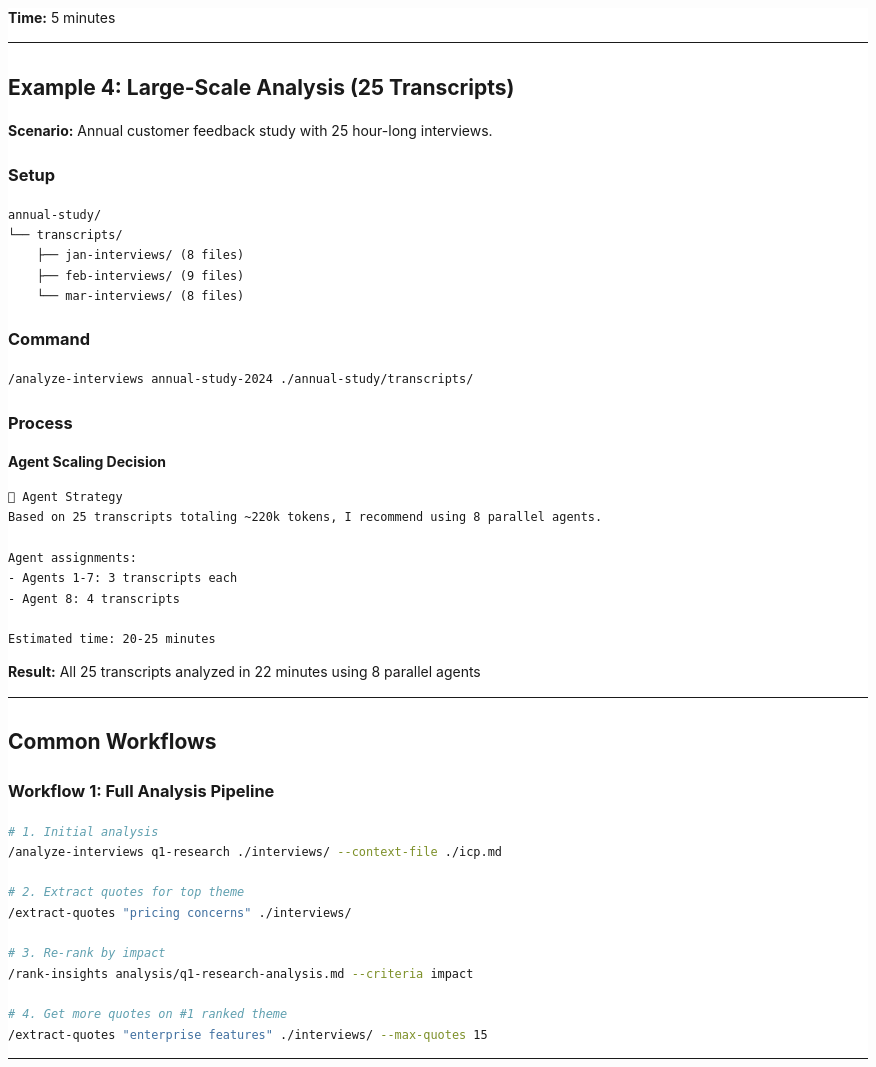 **Time:** 5 minutes

---

## Example 4: Large-Scale Analysis (25 Transcripts)

**Scenario:** Annual customer feedback study with 25 hour-long interviews.

### Setup

```
annual-study/
└── transcripts/
    ├── jan-interviews/ (8 files)
    ├── feb-interviews/ (9 files)
    └── mar-interviews/ (8 files)
```

### Command

```bash
/analyze-interviews annual-study-2024 ./annual-study/transcripts/
```

### Process

**Agent Scaling Decision**
```
🤖 Agent Strategy
Based on 25 transcripts totaling ~220k tokens, I recommend using 8 parallel agents.

Agent assignments:
- Agents 1-7: 3 transcripts each
- Agent 8: 4 transcripts

Estimated time: 20-25 minutes
```

**Result:** All 25 transcripts analyzed in 22 minutes using 8 parallel agents

---

## Common Workflows

### Workflow 1: Full Analysis Pipeline

```bash
# 1. Initial analysis
/analyze-interviews q1-research ./interviews/ --context-file ./icp.md

# 2. Extract quotes for top theme
/extract-quotes "pricing concerns" ./interviews/

# 3. Re-rank by impact
/rank-insights analysis/q1-research-analysis.md --criteria impact

# 4. Get more quotes on #1 ranked theme
/extract-quotes "enterprise features" ./interviews/ --max-quotes 15
```

---